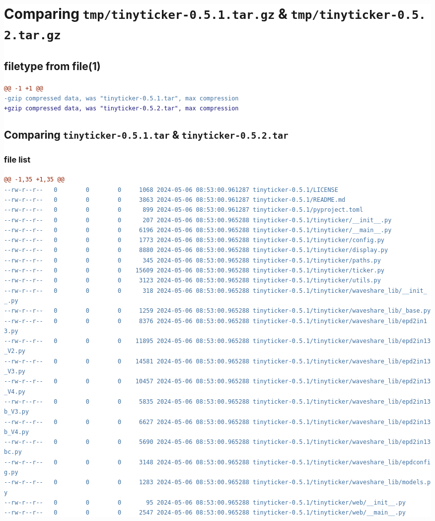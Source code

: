 # Comparing `tmp/tinyticker-0.5.1.tar.gz` & `tmp/tinyticker-0.5.2.tar.gz`

## filetype from file(1)

```diff
@@ -1 +1 @@
-gzip compressed data, was "tinyticker-0.5.1.tar", max compression
+gzip compressed data, was "tinyticker-0.5.2.tar", max compression
```

## Comparing `tinyticker-0.5.1.tar` & `tinyticker-0.5.2.tar`

### file list

```diff
@@ -1,35 +1,35 @@
--rw-r--r--   0        0        0     1068 2024-05-06 08:53:00.961287 tinyticker-0.5.1/LICENSE
--rw-r--r--   0        0        0     3863 2024-05-06 08:53:00.961287 tinyticker-0.5.1/README.md
--rw-r--r--   0        0        0      899 2024-05-06 08:53:00.961287 tinyticker-0.5.1/pyproject.toml
--rw-r--r--   0        0        0      207 2024-05-06 08:53:00.965288 tinyticker-0.5.1/tinyticker/__init__.py
--rw-r--r--   0        0        0     6196 2024-05-06 08:53:00.965288 tinyticker-0.5.1/tinyticker/__main__.py
--rw-r--r--   0        0        0     1773 2024-05-06 08:53:00.965288 tinyticker-0.5.1/tinyticker/config.py
--rw-r--r--   0        0        0     8880 2024-05-06 08:53:00.965288 tinyticker-0.5.1/tinyticker/display.py
--rw-r--r--   0        0        0      345 2024-05-06 08:53:00.965288 tinyticker-0.5.1/tinyticker/paths.py
--rw-r--r--   0        0        0    15609 2024-05-06 08:53:00.965288 tinyticker-0.5.1/tinyticker/ticker.py
--rw-r--r--   0        0        0     3123 2024-05-06 08:53:00.965288 tinyticker-0.5.1/tinyticker/utils.py
--rw-r--r--   0        0        0      318 2024-05-06 08:53:00.965288 tinyticker-0.5.1/tinyticker/waveshare_lib/__init__.py
--rw-r--r--   0        0        0     1259 2024-05-06 08:53:00.965288 tinyticker-0.5.1/tinyticker/waveshare_lib/_base.py
--rw-r--r--   0        0        0     8376 2024-05-06 08:53:00.965288 tinyticker-0.5.1/tinyticker/waveshare_lib/epd2in13.py
--rw-r--r--   0        0        0    11895 2024-05-06 08:53:00.965288 tinyticker-0.5.1/tinyticker/waveshare_lib/epd2in13_V2.py
--rw-r--r--   0        0        0    14581 2024-05-06 08:53:00.965288 tinyticker-0.5.1/tinyticker/waveshare_lib/epd2in13_V3.py
--rw-r--r--   0        0        0    10457 2024-05-06 08:53:00.965288 tinyticker-0.5.1/tinyticker/waveshare_lib/epd2in13_V4.py
--rw-r--r--   0        0        0     5835 2024-05-06 08:53:00.965288 tinyticker-0.5.1/tinyticker/waveshare_lib/epd2in13b_V3.py
--rw-r--r--   0        0        0     6627 2024-05-06 08:53:00.965288 tinyticker-0.5.1/tinyticker/waveshare_lib/epd2in13b_V4.py
--rw-r--r--   0        0        0     5690 2024-05-06 08:53:00.965288 tinyticker-0.5.1/tinyticker/waveshare_lib/epd2in13bc.py
--rw-r--r--   0        0        0     3148 2024-05-06 08:53:00.965288 tinyticker-0.5.1/tinyticker/waveshare_lib/epdconfig.py
--rw-r--r--   0        0        0     1283 2024-05-06 08:53:00.965288 tinyticker-0.5.1/tinyticker/waveshare_lib/models.py
--rw-r--r--   0        0        0       95 2024-05-06 08:53:00.965288 tinyticker-0.5.1/tinyticker/web/__init__.py
--rw-r--r--   0        0        0     2547 2024-05-06 08:53:00.965288 tinyticker-0.5.1/tinyticker/web/__main__.py
```